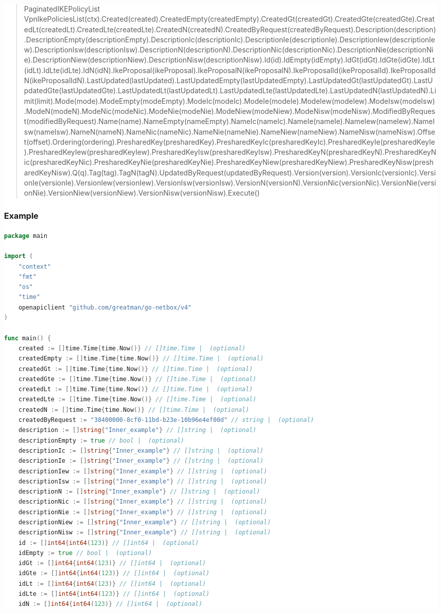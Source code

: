 > PaginatedIKEPolicyList VpnIkePoliciesList(ctx).Created(created).CreatedEmpty(createdEmpty).CreatedGt(createdGt).CreatedGte(createdGte).CreatedLt(createdLt).CreatedLte(createdLte).CreatedN(createdN).CreatedByRequest(createdByRequest).Description(description).DescriptionEmpty(descriptionEmpty).DescriptionIc(descriptionIc).DescriptionIe(descriptionIe).DescriptionIew(descriptionIew).DescriptionIsw(descriptionIsw).DescriptionN(descriptionN).DescriptionNic(descriptionNic).DescriptionNie(descriptionNie).DescriptionNiew(descriptionNiew).DescriptionNisw(descriptionNisw).Id(id).IdEmpty(idEmpty).IdGt(idGt).IdGte(idGte).IdLt(idLt).IdLte(idLte).IdN(idN).IkeProposal(ikeProposal).IkeProposalN(ikeProposalN).IkeProposalId(ikeProposalId).IkeProposalIdN(ikeProposalIdN).LastUpdated(lastUpdated).LastUpdatedEmpty(lastUpdatedEmpty).LastUpdatedGt(lastUpdatedGt).LastUpdatedGte(lastUpdatedGte).LastUpdatedLt(lastUpdatedLt).LastUpdatedLte(lastUpdatedLte).LastUpdatedN(lastUpdatedN).Limit(limit).Mode(mode).ModeEmpty(modeEmpty).ModeIc(modeIc).ModeIe(modeIe).ModeIew(modeIew).ModeIsw(modeIsw).ModeN(modeN).ModeNic(modeNic).ModeNie(modeNie).ModeNiew(modeNiew).ModeNisw(modeNisw).ModifiedByRequest(modifiedByRequest).Name(name).NameEmpty(nameEmpty).NameIc(nameIc).NameIe(nameIe).NameIew(nameIew).NameIsw(nameIsw).NameN(nameN).NameNic(nameNic).NameNie(nameNie).NameNiew(nameNiew).NameNisw(nameNisw).Offset(offset).Ordering(ordering).PresharedKey(presharedKey).PresharedKeyIc(presharedKeyIc).PresharedKeyIe(presharedKeyIe).PresharedKeyIew(presharedKeyIew).PresharedKeyIsw(presharedKeyIsw).PresharedKeyN(presharedKeyN).PresharedKeyNic(presharedKeyNic).PresharedKeyNie(presharedKeyNie).PresharedKeyNiew(presharedKeyNiew).PresharedKeyNisw(presharedKeyNisw).Q(q).Tag(tag).TagN(tagN).UpdatedByRequest(updatedByRequest).Version(version).VersionIc(versionIc).VersionIe(versionIe).VersionIew(versionIew).VersionIsw(versionIsw).VersionN(versionN).VersionNic(versionNic).VersionNie(versionNie).VersionNiew(versionNiew).VersionNisw(versionNisw).Execute()





### Example

```go
package main

import (
	"context"
	"fmt"
	"os"
    "time"
	openapiclient "github.com/greatman/go-netbox/v4"
)

func main() {
	created := []time.Time{time.Now()} // []time.Time |  (optional)
	createdEmpty := []time.Time{time.Now()} // []time.Time |  (optional)
	createdGt := []time.Time{time.Now()} // []time.Time |  (optional)
	createdGte := []time.Time{time.Now()} // []time.Time |  (optional)
	createdLt := []time.Time{time.Now()} // []time.Time |  (optional)
	createdLte := []time.Time{time.Now()} // []time.Time |  (optional)
	createdN := []time.Time{time.Now()} // []time.Time |  (optional)
	createdByRequest := "38400000-8cf0-11bd-b23e-10b96e4ef00d" // string |  (optional)
	description := []string{"Inner_example"} // []string |  (optional)
	descriptionEmpty := true // bool |  (optional)
	descriptionIc := []string{"Inner_example"} // []string |  (optional)
	descriptionIe := []string{"Inner_example"} // []string |  (optional)
	descriptionIew := []string{"Inner_example"} // []string |  (optional)
	descriptionIsw := []string{"Inner_example"} // []string |  (optional)
	descriptionN := []string{"Inner_example"} // []string |  (optional)
	descriptionNic := []string{"Inner_example"} // []string |  (optional)
	descriptionNie := []string{"Inner_example"} // []string |  (optional)
	descriptionNiew := []string{"Inner_example"} // []string |  (optional)
	descriptionNisw := []string{"Inner_example"} // []string |  (optional)
	id := []int64{int64(123)} // []int64 |  (optional)
	idEmpty := true // bool |  (optional)
	idGt := []int64{int64(123)} // []int64 |  (optional)
	idGte := []int64{int64(123)} // []int64 |  (optional)
	idLt := []int64{int64(123)} // []int64 |  (optional)
	idLte := []int64{int64(123)} // []int64 |  (optional)
	idN := []int64{int64(123)} // []int64 |  (optional)
```